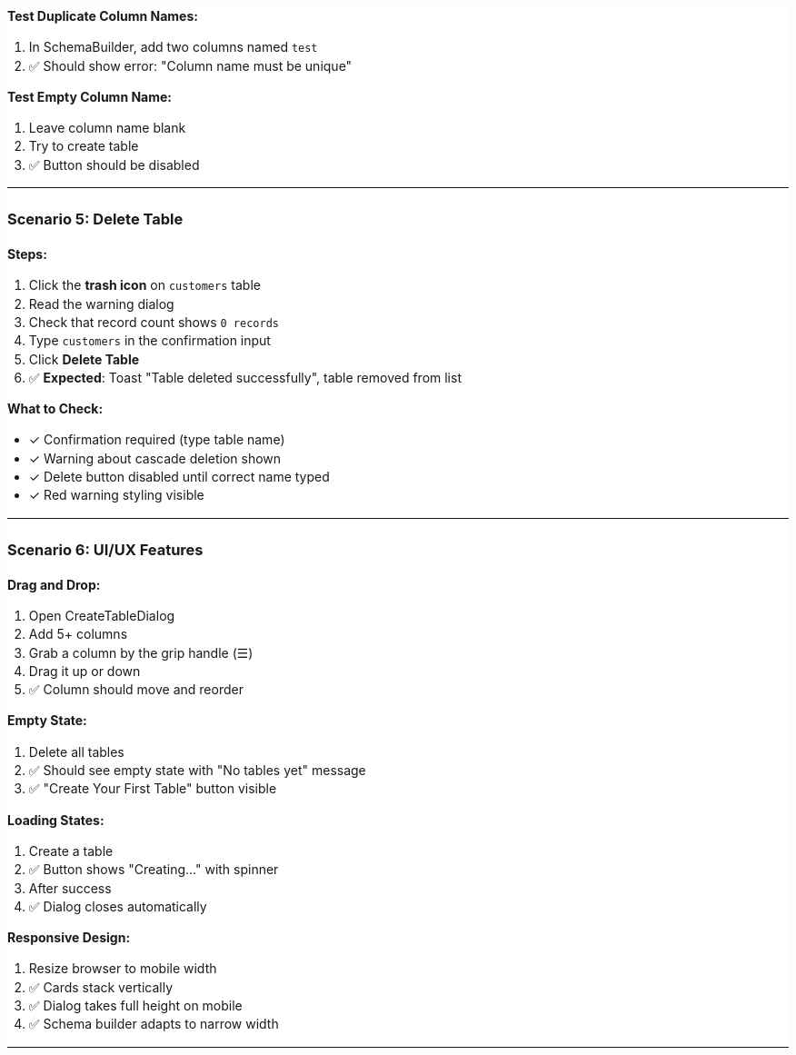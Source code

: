**Test Duplicate Column Names:**
1. In SchemaBuilder, add two columns named `test`
2. ✅ Should show error: "Column name must be unique"

**Test Empty Column Name:**
1. Leave column name blank
2. Try to create table
3. ✅ Button should be disabled

---

### Scenario 5: Delete Table

**Steps:**
1. Click the **trash icon** on `customers` table
2. Read the warning dialog
3. Check that record count shows `0 records`
4. Type `customers` in the confirmation input
5. Click **Delete Table**
6. ✅ **Expected**: Toast "Table deleted successfully", table removed from list

**What to Check:**
- ✓ Confirmation required (type table name)
- ✓ Warning about cascade deletion shown
- ✓ Delete button disabled until correct name typed
- ✓ Red warning styling visible

---

### Scenario 6: UI/UX Features

**Drag and Drop:**
1. Open CreateTableDialog
2. Add 5+ columns
3. Grab a column by the grip handle (☰)
4. Drag it up or down
5. ✅ Column should move and reorder

**Empty State:**
1. Delete all tables
2. ✅ Should see empty state with "No tables yet" message
3. ✅ "Create Your First Table" button visible

**Loading States:**
1. Create a table
2. ✅ Button shows "Creating..." with spinner
3. After success
4. ✅ Dialog closes automatically

**Responsive Design:**
1. Resize browser to mobile width
2. ✅ Cards stack vertically
3. ✅ Dialog takes full height on mobile
4. ✅ Schema builder adapts to narrow width

---